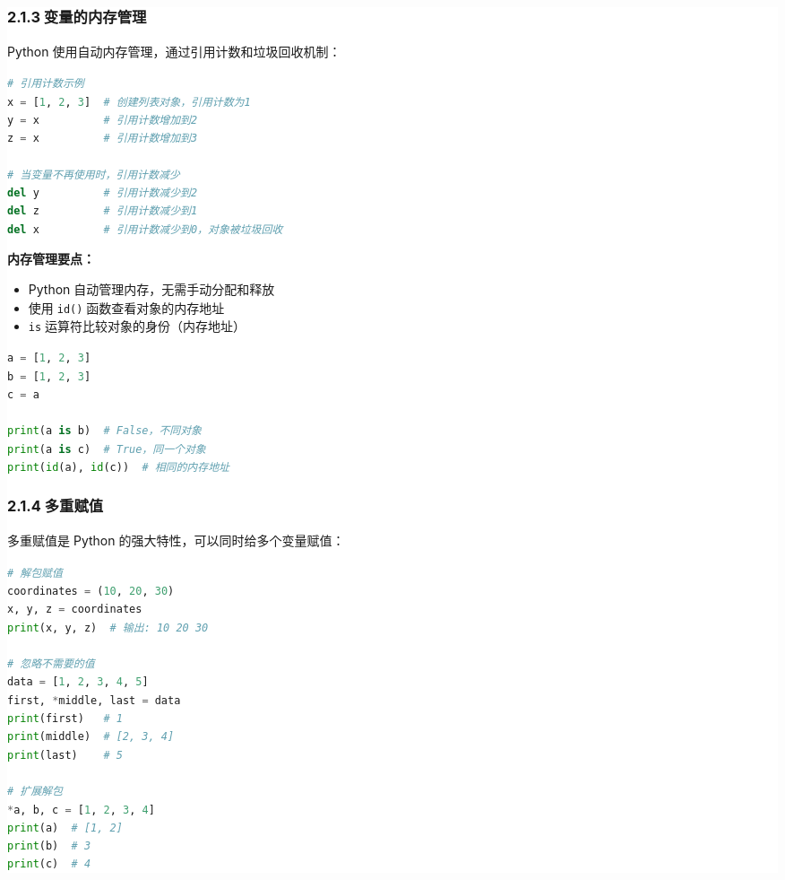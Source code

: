 ### 2.1.3 变量的内存管理

Python 使用自动内存管理，通过引用计数和垃圾回收机制：

```python
# 引用计数示例
x = [1, 2, 3]  # 创建列表对象，引用计数为1
y = x          # 引用计数增加到2
z = x          # 引用计数增加到3

# 当变量不再使用时，引用计数减少
del y          # 引用计数减少到2
del z          # 引用计数减少到1
del x          # 引用计数减少到0，对象被垃圾回收
```

**内存管理要点：**
- Python 自动管理内存，无需手动分配和释放
- 使用 `id()` 函数查看对象的内存地址
- `is` 运算符比较对象的身份（内存地址）

```python
a = [1, 2, 3]
b = [1, 2, 3]
c = a

print(a is b)  # False，不同对象
print(a is c)  # True，同一个对象
print(id(a), id(c))  # 相同的内存地址
```

### 2.1.4 多重赋值

多重赋值是 Python 的强大特性，可以同时给多个变量赋值：

```python
# 解包赋值
coordinates = (10, 20, 30)
x, y, z = coordinates
print(x, y, z)  # 输出: 10 20 30

# 忽略不需要的值
data = [1, 2, 3, 4, 5]
first, *middle, last = data
print(first)   # 1
print(middle)  # [2, 3, 4]
print(last)    # 5

# 扩展解包
*a, b, c = [1, 2, 3, 4]
print(a)  # [1, 2]
print(b)  # 3
print(c)  # 4
```

